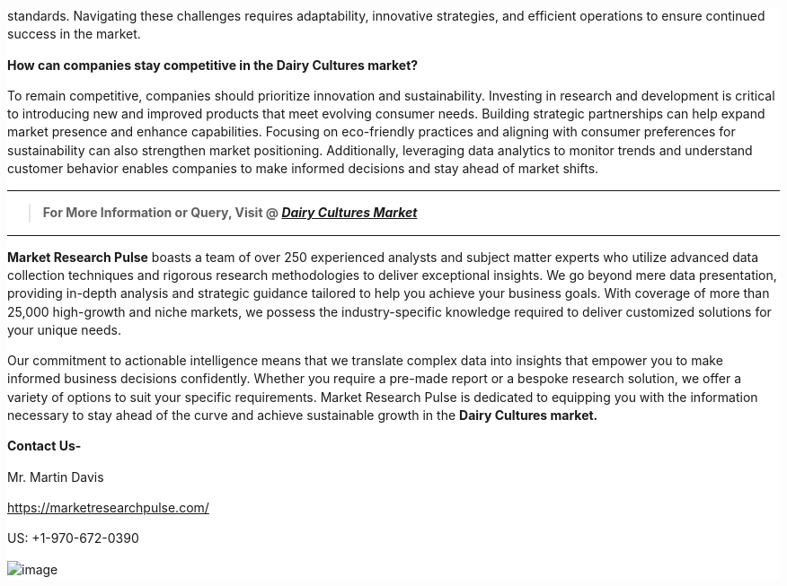 standards. Navigating these challenges requires adaptability, innovative strategies, and efficient operations to ensure continued success in the market.</p><p><strong>How can companies stay competitive in the Dairy Cultures market?</strong></p><p>To remain competitive, companies should prioritize innovation and sustainability. Investing in research and development is critical to introducing new and improved products that meet evolving consumer needs. Building strategic partnerships can help expand market presence and enhance capabilities. Focusing on eco-friendly practices and aligning with consumer preferences for sustainability can also strengthen market positioning. Additionally, leveraging data analytics to monitor trends and understand customer behavior enables companies to make informed decisions and stay ahead of market shifts.</p><hr /><blockquote><p><strong>For More Information or Query, Visit @&nbsp;<em><a href="https://marketresearchpulse.com/report/123161/dairy-cultures-market?utm_source=Linkedin&utm_medium=091">Dairy Cultures Market</a></em></strong></p></blockquote><hr /><p><strong>Market Research Pulse</strong> boasts a team of over 250 experienced analysts and subject matter experts who utilize advanced data collection techniques and rigorous research methodologies to deliver exceptional insights. We go beyond mere data presentation, providing in-depth analysis and strategic guidance tailored to help you achieve your business goals. With coverage of more than 25,000 high-growth and niche markets, we possess the industry-specific knowledge required to deliver customized solutions for your unique needs.</p><p>Our commitment to actionable intelligence means that we translate complex data into insights that empower you to make informed business decisions confidently. Whether you require a pre-made report or a bespoke research solution, we offer a variety of options to suit your specific requirements. Market Research Pulse is dedicated to equipping you with the information necessary to stay ahead of the curve and achieve sustainable growth in the <strong>Dairy Cultures market.</strong></p><p><strong>Contact Us-</strong></p><p>Mr. Martin Davis</p><p>https://marketresearchpulse.com/</p><p>US: +1-970-672-0390</p>
![image](https://github.com/user-attachments/assets/0a3acff7-b1e0-42d4-8c33-7c22d6681683)
